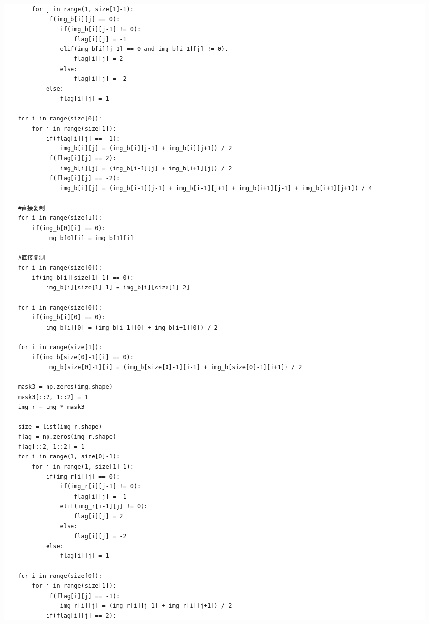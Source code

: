 ```text
        for j in range(1, size[1]-1):
            if(img_b[i][j] == 0):
                if(img_b[i][j-1] != 0):
                    flag[i][j] = -1
                elif(img_b[i][j-1] == 0 and img_b[i-1][j] != 0):
                    flag[i][j] = 2
                else: 
                    flag[i][j] = -2
            else:
                flag[i][j] = 1
    
    for i in range(size[0]):
        for j in range(size[1]):
            if(flag[i][j] == -1):
                img_b[i][j] = (img_b[i][j-1] + img_b[i][j+1]) / 2
            if(flag[i][j] == 2):
                img_b[i][j] = (img_b[i-1][j] + img_b[i+1][j]) / 2
            if(flag[i][j] == -2):
                img_b[i][j] = (img_b[i-1][j-1] + img_b[i-1][j+1] + img_b[i+1][j-1] + img_b[i+1][j+1]) / 4
    
    #直接复制
    for i in range(size[1]):
        if(img_b[0][i] == 0):
            img_b[0][i] = img_b[1][i]
    
    #直接复制    
    for i in range(size[0]):
        if(img_b[i][size[1]-1] == 0):
            img_b[i][size[1]-1] = img_b[i][size[1]-2]
        
    for i in range(size[0]):
        if(img_b[i][0] == 0):
            img_b[i][0] = (img_b[i-1][0] + img_b[i+1][0]) / 2
    
    for i in range(size[1]):
        if(img_b[size[0]-1][i] == 0):
            img_b[size[0]-1][i] = (img_b[size[0]-1][i-1] + img_b[size[0]-1][i+1]) / 2
            
    mask3 = np.zeros(img.shape)
    mask3[::2, 1::2] = 1
    img_r = img * mask3
    
    size = list(img_r.shape)
    flag = np.zeros(img_r.shape)
    flag[::2, 1::2] = 1  
    for i in range(1, size[0]-1):
        for j in range(1, size[1]-1):
            if(img_r[i][j] == 0):
                if(img_r[i][j-1] != 0):
                    flag[i][j] = -1
                elif(img_r[i-1][j] != 0):
                    flag[i][j] = 2
                else: 
                    flag[i][j] = -2
            else:
                flag[i][j] = 1
    
    for i in range(size[0]):
        for j in range(size[1]):
            if(flag[i][j] == -1):
                img_r[i][j] = (img_r[i][j-1] + img_r[i][j+1]) / 2
            if(flag[i][j] == 2):
```